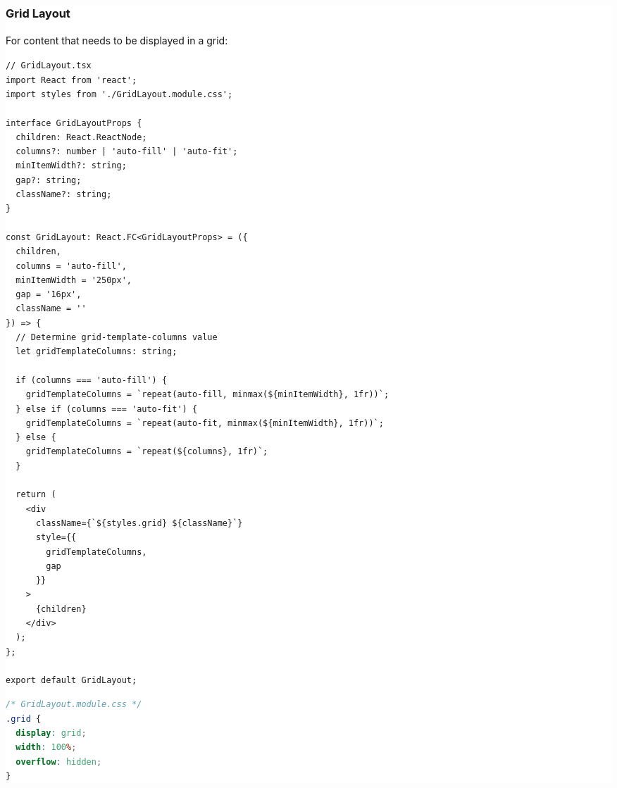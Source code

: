 ### Grid Layout

For content that needs to be displayed in a grid:

```tsx
// GridLayout.tsx
import React from 'react';
import styles from './GridLayout.module.css';

interface GridLayoutProps {
  children: React.ReactNode;
  columns?: number | 'auto-fill' | 'auto-fit';
  minItemWidth?: string;
  gap?: string;
  className?: string;
}

const GridLayout: React.FC<GridLayoutProps> = ({
  children,
  columns = 'auto-fill',
  minItemWidth = '250px',
  gap = '16px',
  className = ''
}) => {
  // Determine grid-template-columns value
  let gridTemplateColumns: string;
  
  if (columns === 'auto-fill') {
    gridTemplateColumns = `repeat(auto-fill, minmax(${minItemWidth}, 1fr))`;
  } else if (columns === 'auto-fit') {
    gridTemplateColumns = `repeat(auto-fit, minmax(${minItemWidth}, 1fr))`;
  } else {
    gridTemplateColumns = `repeat(${columns}, 1fr)`;
  }
  
  return (
    <div 
      className={`${styles.grid} ${className}`}
      style={{ 
        gridTemplateColumns,
        gap
      }}
    >
      {children}
    </div>
  );
};

export default GridLayout;
```

```css
/* GridLayout.module.css */
.grid {
  display: grid;
  width: 100%;
  overflow: hidden;
}
```
